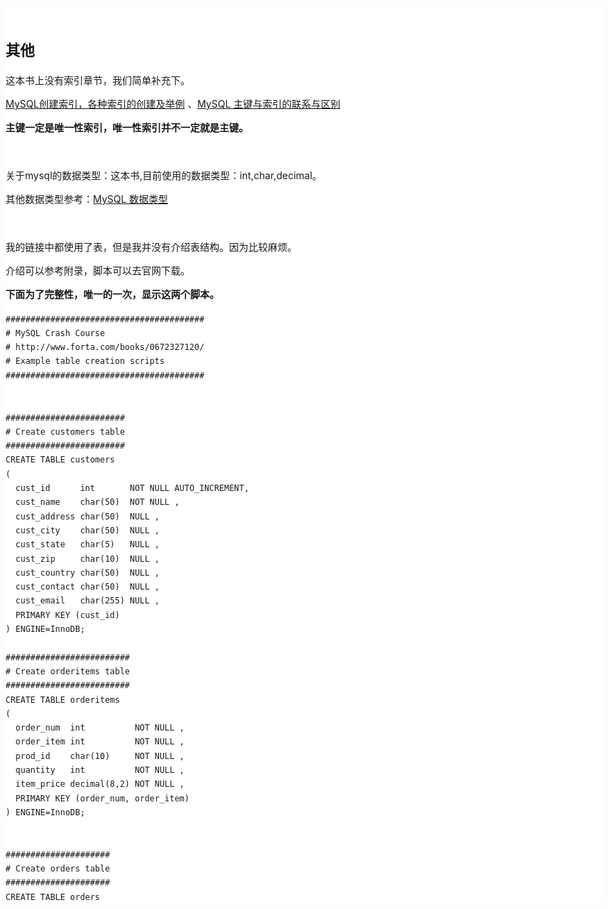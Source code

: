 <br>

## 其他

这本书上没有索引章节，我们简单补充下。

[MySQL创建索引，各种索引的创建及举例](http://www.splaybow.com/post/mysql-create-index-6681.html) 、[MySQL 主键与索引的联系与区别](https://blog.csdn.net/u013870094/article/details/77885785)

**主键一定是唯一性索引，唯一性索引并不一定就是主键。**

<br>

关于mysql的数据类型：这本书,目前使用的数据类型：int,char,decimal。

其他数据类型参考：[MySQL 数据类型](https://www.runoob.com/mysql/mysql-data-types.html)

<br>

我的链接中都使用了表，但是我并没有介绍表结构。因为比较麻烦。

介绍可以参考附录，脚本可以去官网下载。

**下面为了完整性，唯一的一次，显示这两个脚本。**

```mysql
########################################
# MySQL Crash Course
# http://www.forta.com/books/0672327120/
# Example table creation scripts
########################################


########################
# Create customers table
########################
CREATE TABLE customers
(
  cust_id      int       NOT NULL AUTO_INCREMENT,
  cust_name    char(50)  NOT NULL ,
  cust_address char(50)  NULL ,
  cust_city    char(50)  NULL ,
  cust_state   char(5)   NULL ,
  cust_zip     char(10)  NULL ,
  cust_country char(50)  NULL ,
  cust_contact char(50)  NULL ,
  cust_email   char(255) NULL ,
  PRIMARY KEY (cust_id)
) ENGINE=InnoDB;

#########################
# Create orderitems table
#########################
CREATE TABLE orderitems
(
  order_num  int          NOT NULL ,
  order_item int          NOT NULL ,
  prod_id    char(10)     NOT NULL ,
  quantity   int          NOT NULL ,
  item_price decimal(8,2) NOT NULL ,
  PRIMARY KEY (order_num, order_item)
) ENGINE=InnoDB;


#####################
# Create orders table
#####################
CREATE TABLE orders
```